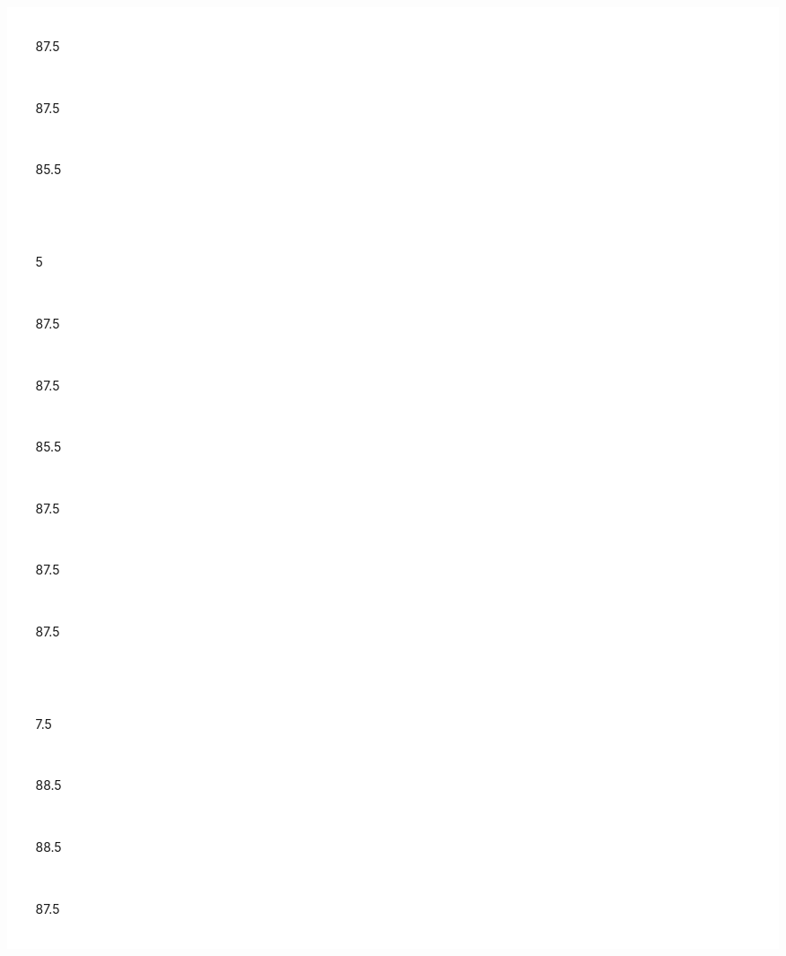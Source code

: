             <td> 

        87.5  </td>

            <td> 

        87.5  </td>

            <td> 

        85.5  </td>

  </tr>

          <tr>

            <td> 

        5  </td>

            <td> 

        87.5  </td>

            <td> 

        87.5  </td>

            <td> 

        85.5  </td>

            <td> 

        87.5  </td>

            <td> 

        87.5  </td>

            <td> 

        87.5  </td>

  </tr>

          <tr>

            <td> 

        7.5  </td>

            <td> 

        88.5  </td>

            <td> 

        88.5  </td>

            <td> 

        87.5  </td>

            <td> 
